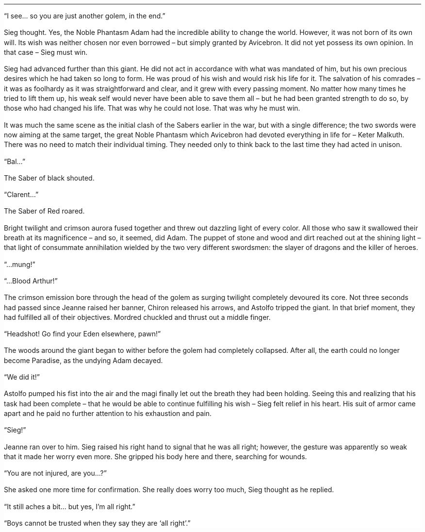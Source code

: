 
---


“I see… so you are just another golem, in the end.”

Sieg thought. Yes, the Noble Phantasm Adam had the incredible ability to change the world. However, it was not born of its own will. Its wish was neither chosen nor even borrowed – but simply granted by Avicebron. It did not yet possess its own opinion. In that case – Sieg must win.

Sieg had advanced further than this giant. He did not act in accordance with what was mandated of him, but his own precious desires which he had taken so long to form. He was proud of his wish and would risk his life for it. The salvation of his comrades – it was as foolhardy as it was straightforward and clear, and it grew with every passing moment. No matter how many times he tried to lift them up, his weak self would never have been able to save them all – but he had been granted strength to do so, by those who had changed his life. That was why he could not lose. That was why he must win.

It was much the same scene as the initial clash of the Sabers earlier in the war, but with a single difference; the two swords were now aiming at the same target, the great Noble Phantasm which Avicebron had devoted everything in life for – Keter Malkuth. There was no need to match their individual timing. They needed only to think back to the last time they had acted in unison.

“Bal…”

The Saber of black shouted.

“Clarent…”

The Saber of Red roared.

Bright twilight and crimson aurora fused together and threw out dazzling light of every color. All those who saw it swallowed their breath at its magnificence – and so, it seemed, did Adam. The puppet of stone and wood and dirt reached out at the shining light – that light of consummate annihilation wielded by the two very different swordsmen: the slayer of dragons and the killer of heroes.

“…mung!”

“…Blood Arthur!”

The crimson emission bore through the head of the golem as surging twilight completely devoured its core. Not three seconds had passed since Jeanne raised her banner, Chiron released his arrows, and Astolfo tripped the giant. In that brief moment, they had fulfilled all of their objectives. Mordred chuckled and thrust out a middle finger.

“Headshot! Go find your Eden elsewhere, pawn!”

The woods around the giant began to wither before the golem had completely collapsed. After all, the earth could no longer become Paradise, as the undying Adam decayed.

“We did it!”

Astolfo pumped his fist into the air and the magi finally let out the breath they had been holding. Seeing this and realizing that his task had been complete – that he would be able to continue fulfilling his wish – Sieg felt relief in his heart. His suit of armor came apart and he paid no further attention to his exhaustion and pain.

“Sieg!”

Jeanne ran over to him. Sieg raised his right hand to signal that he was all right; however, the gesture was apparently so weak that it made her worry even more. She gripped his body here and there, searching for wounds.

“You are not injured, are you…?”

She asked one more time for confirmation. She really does worry too much, Sieg thought as he replied.

“It still aches a bit… but yes, I’m all right.”

“Boys cannot be trusted when they say they are ‘all right’.”

